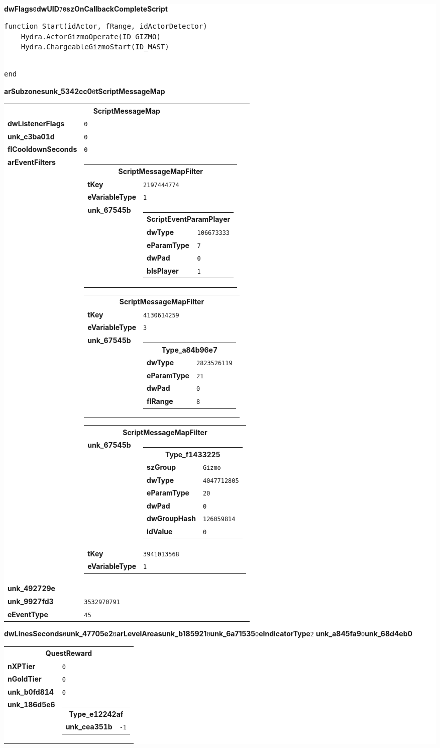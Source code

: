 </td></tr><tr><td><b>dwFlags</b></td><td><code>0</code></td></tr><tr><td><b>dwUID</b></td><td><code>70</code></td></tr><tr><td><b>szOnCallbackCompleteScript</b></td><td><pre>function Start(idActor, fRange, idActorDetector)
	Hydra.ActorGizmoOperate(ID_GIZMO)
	Hydra.ChargeableGizmoStart(ID_MAST)
	
end
</pre></td></tr><tr><td><b>arSubzones</b></td><td></td></tr><tr><td><b>unk_5342cc0</b></td><td><code>0</code></td></tr><tr><td><b>tScriptMessageMap</b></td><td><table><tr><th colspan="100%">ScriptMessageMap</th></tr><tr><td><b>dwListenerFlags</b></td><td><code>0</code></td></tr><tr><td><b>unk_c3ba01d</b></td><td><code>0</code></td></tr><tr><td><b>flCooldownSeconds</b></td><td><code>0</code></td></tr><tr><td><b>arEventFilters</b></td><td><table><tr><th colspan="100%">ScriptMessageMapFilter</th></tr><tr><td><b>tKey</b></td><td><code>2197444774</code></td></tr><tr><td><b>eVariableType</b></td><td><code>1</code></td></tr><tr><td><b>unk_67545b</b></td><td><table><tr><th colspan="100%">ScriptEventParamPlayer</th></tr><tr><td><b>dwType</b></td><td><code>106673333</code></td></tr><tr><td><b>eParamType</b></td><td><code>7</code></td></tr><tr><td><b>dwPad</b></td><td><code>0</code></td></tr><tr><td><b>bIsPlayer</b></td><td><code>1</code></td></tr></table>


</td></tr></table>


<table><tr><th colspan="100%">ScriptMessageMapFilter</th></tr><tr><td><b>tKey</b></td><td><code>4130614259</code></td></tr><tr><td><b>eVariableType</b></td><td><code>3</code></td></tr><tr><td><b>unk_67545b</b></td><td><table><tr><th colspan="100%">Type_a84b96e7</th></tr><tr><td><b>dwType</b></td><td><code>2823526119</code></td></tr><tr><td><b>eParamType</b></td><td><code>21</code></td></tr><tr><td><b>dwPad</b></td><td><code>0</code></td></tr><tr><td><b>flRange</b></td><td><code>8</code></td></tr></table>


</td></tr></table>


<table><tr><th colspan="100%">ScriptMessageMapFilter</th></tr><tr><td><b>unk_67545b</b></td><td><table><tr><th colspan="100%">Type_f1433225</th></tr><tr><td><b>szGroup</b></td><td><code>Gizmo</code></td></tr><tr><td><b>dwType</b></td><td><code>4047712805</code></td></tr><tr><td><b>eParamType</b></td><td><code>20</code></td></tr><tr><td><b>dwPad</b></td><td><code>0</code></td></tr><tr><td><b>dwGroupHash</b></td><td><code>126059814</code></td></tr><tr><td><b>idValue</b></td><td><code>0</code></td></tr></table>


</td></tr><tr><td><b>tKey</b></td><td><code>3941013568</code></td></tr><tr><td><b>eVariableType</b></td><td><code>1</code></td></tr></table>


</td></tr><tr><td><b>unk_492729e</b></td><td></td></tr><tr><td><b>unk_9927fd3</b></td><td><code>3532970791</code></td></tr><tr><td><b>eEventType</b></td><td><code>45</code></td></tr></table>

</td></tr><tr><td><b>dwLinesSeconds</b></td><td><code>0</code></td></tr><tr><td><b>unk_47705e2</b></td><td><code>0</code></td></tr><tr><td><b>arLevelAreas</b></td><td></td></tr><tr><td><b>unk_b185921</b></td><td><code>0</code></td></tr><tr><td><b>unk_6a71535</b></td><td><code>0</code></td></tr><tr><td><b>eIndicatorType</b></td><td><code>2</code></td></tr></table>


</td></tr><tr><td><b>unk_a845fa9</b></td><td><code>0</code></td></tr><tr><td><b>unk_68d4eb0</b></td><td><table><tr><th colspan="100%">QuestReward</th></tr><tr><td><b>nXPTier</b></td><td><code>0</code></td></tr><tr><td><b>nGoldTier</b></td><td><code>0</code></td></tr><tr><td><b>unk_b0fd814</b></td><td><code>0</code></td></tr><tr><td><b>unk_186d5e6</b></td><td><table><tr><th colspan="100%">Type_e12242af</th></tr><tr><td><b>unk_cea351b</b></td><td><code>-1</code></td></tr></table>
